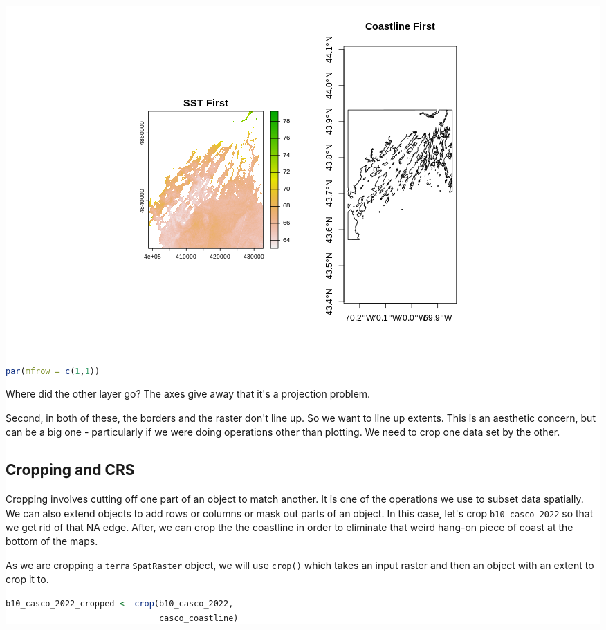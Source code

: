 <img src="fig/09-vector-when-data-dont-line-up-crs-rendered-old-school-1.png" style="display: block; margin: auto;" />

```r
par(mfrow = c(1,1))
```

Where did the other layer go? The axes give away that it's a projection problem.

Second, in  both of these, the borders and the raster don't line up. So we want 
to line up extents. This is an aesthetic concern, but can be a big one - 
particularly if we were doing operations other than plotting. We need to crop
one data set by the other.

## Cropping and CRS

Cropping involves cutting off one part of an object to match another. It is one 
of the operations we use to subset data spatially. We can also extend objects 
to add rows or columns or mask out parts of an object. In this case, let's crop
`b10_casco_2022` so that we get rid of that NA edge. After, we can crop the 
the coastline in order to eliminate that weird hang-on piece of coast at the 
bottom of the maps. 

As we are cropping a `terra` `SpatRaster` object, we will use `crop()` which
takes an input raster and then an object with an extent to crop it to.


```r
b10_casco_2022_cropped <- crop(b10_casco_2022, 
                               casco_coastline)
```
